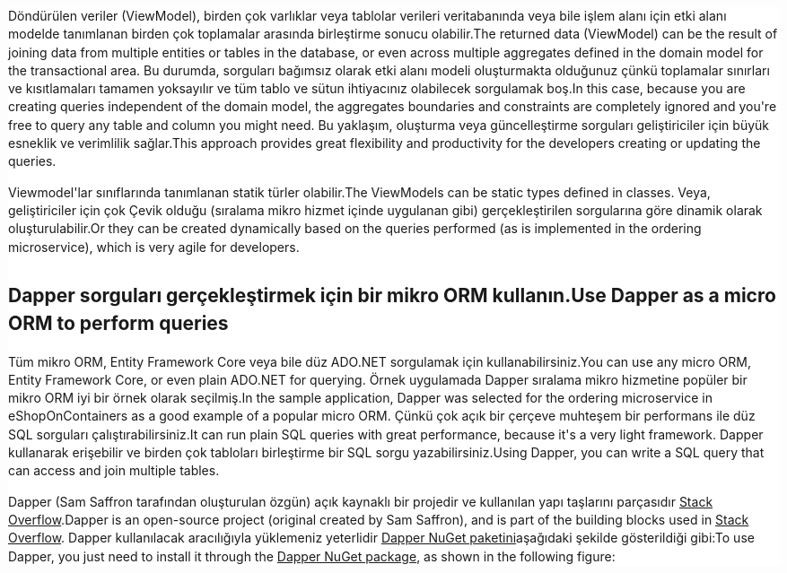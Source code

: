 <span data-ttu-id="de5ad-127">Döndürülen veriler (ViewModel), birden çok varlıklar veya tablolar verileri veritabanında veya bile işlem alanı için etki alanı modelde tanımlanan birden çok toplamalar arasında birleştirme sonucu olabilir.</span><span class="sxs-lookup"><span data-stu-id="de5ad-127">The returned data (ViewModel) can be the result of joining data from multiple entities or tables in the database, or even across multiple aggregates defined in the domain model for the transactional area.</span></span> <span data-ttu-id="de5ad-128">Bu durumda, sorguları bağımsız olarak etki alanı modeli oluşturmakta olduğunuz çünkü toplamalar sınırları ve kısıtlamaları tamamen yoksayılır ve tüm tablo ve sütun ihtiyacınız olabilecek sorgulamak boş.</span><span class="sxs-lookup"><span data-stu-id="de5ad-128">In this case, because you are creating queries independent of the domain model, the aggregates boundaries and constraints are completely ignored and you're free to query any table and column you might need.</span></span> <span data-ttu-id="de5ad-129">Bu yaklaşım, oluşturma veya güncelleştirme sorguları geliştiriciler için büyük esneklik ve verimlilik sağlar.</span><span class="sxs-lookup"><span data-stu-id="de5ad-129">This approach provides great flexibility and productivity for the developers creating or updating the queries.</span></span>

<span data-ttu-id="de5ad-130">Viewmodel'lar sınıflarında tanımlanan statik türler olabilir.</span><span class="sxs-lookup"><span data-stu-id="de5ad-130">The ViewModels can be static types defined in classes.</span></span> <span data-ttu-id="de5ad-131">Veya, geliştiriciler için çok Çevik olduğu (sıralama mikro hizmet içinde uygulanan gibi) gerçekleştirilen sorgularına göre dinamik olarak oluşturulabilir.</span><span class="sxs-lookup"><span data-stu-id="de5ad-131">Or they can be created dynamically based on the queries performed (as is implemented in the ordering microservice), which is very agile for developers.</span></span>

## <a name="use-dapper-as-a-micro-orm-to-perform-queries"></a><span data-ttu-id="de5ad-132">Dapper sorguları gerçekleştirmek için bir mikro ORM kullanın.</span><span class="sxs-lookup"><span data-stu-id="de5ad-132">Use Dapper as a micro ORM to perform queries</span></span> 

<span data-ttu-id="de5ad-133">Tüm mikro ORM, Entity Framework Core veya bile düz ADO.NET sorgulamak için kullanabilirsiniz.</span><span class="sxs-lookup"><span data-stu-id="de5ad-133">You can use any micro ORM, Entity Framework Core, or even plain ADO.NET for querying.</span></span> <span data-ttu-id="de5ad-134">Örnek uygulamada Dapper sıralama mikro hizmetine popüler bir mikro ORM iyi bir örnek olarak seçilmiş.</span><span class="sxs-lookup"><span data-stu-id="de5ad-134">In the sample application, Dapper was selected for the ordering microservice in eShopOnContainers as a good example of a popular micro ORM.</span></span> <span data-ttu-id="de5ad-135">Çünkü çok açık bir çerçeve muhteşem bir performans ile düz SQL sorguları çalıştırabilirsiniz.</span><span class="sxs-lookup"><span data-stu-id="de5ad-135">It can run plain SQL queries with great performance, because it's a very light framework.</span></span> <span data-ttu-id="de5ad-136">Dapper kullanarak erişebilir ve birden çok tabloları birleştirme bir SQL sorgu yazabilirsiniz.</span><span class="sxs-lookup"><span data-stu-id="de5ad-136">Using Dapper, you can write a SQL query that can access and join multiple tables.</span></span>

<span data-ttu-id="de5ad-137">Dapper (Sam Saffron tarafından oluşturulan özgün) açık kaynaklı bir projedir ve kullanılan yapı taşlarını parçasıdır [Stack Overflow](https://stackoverflow.com/).</span><span class="sxs-lookup"><span data-stu-id="de5ad-137">Dapper is an open-source project (original created by Sam Saffron), and is part of the building blocks used in [Stack Overflow](https://stackoverflow.com/).</span></span> <span data-ttu-id="de5ad-138">Dapper kullanılacak aracılığıyla yüklemeniz yeterlidir [Dapper NuGet paketini](https://www.nuget.org/packages/Dapper)aşağıdaki şekilde gösterildiği gibi:</span><span class="sxs-lookup"><span data-stu-id="de5ad-138">To use Dapper, you just need to install it through the [Dapper NuGet package](https://www.nuget.org/packages/Dapper), as shown in the following figure:</span></span>
